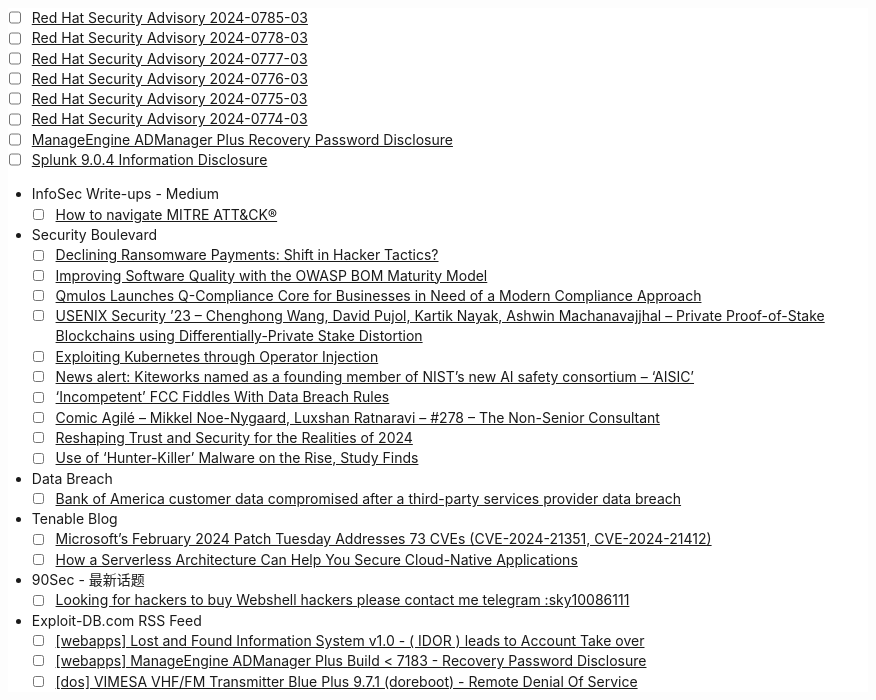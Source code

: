   - [ ] [Red Hat Security Advisory 2024-0785-03](https://packetstormsecurity.com/files/177097/RHSA-2024-0785-03.txt)
  - [ ] [Red Hat Security Advisory 2024-0778-03](https://packetstormsecurity.com/files/177096/RHSA-2024-0778-03.txt)
  - [ ] [Red Hat Security Advisory 2024-0777-03](https://packetstormsecurity.com/files/177095/RHSA-2024-0777-03.txt)
  - [ ] [Red Hat Security Advisory 2024-0776-03](https://packetstormsecurity.com/files/177094/RHSA-2024-0776-03.txt)
  - [ ] [Red Hat Security Advisory 2024-0775-03](https://packetstormsecurity.com/files/177093/RHSA-2024-0775-03.txt)
  - [ ] [Red Hat Security Advisory 2024-0774-03](https://packetstormsecurity.com/files/177092/RHSA-2024-0774-03.txt)
  - [ ] [ManageEngine ADManager Plus Recovery Password Disclosure](https://packetstormsecurity.com/files/177091/meadp-disclose.txt)
  - [ ] [Splunk 9.0.4 Information Disclosure](https://packetstormsecurity.com/files/177090/splunk904-disclose.txt)
- InfoSec Write-ups - Medium
  - [ ] [How to navigate MITRE ATT&CK®](https://infosecwriteups.com/how-to-navigate-mitre-att-ck-292c76ea3e03?source=rss----7b722bfd1b8d---4)
- Security Boulevard
  - [ ] [Declining Ransomware Payments: Shift in Hacker Tactics?](https://securityboulevard.com/2024/02/declining-ransomware-payments-shift-in-hacker-tactics/)
  - [ ] [Improving Software Quality with the OWASP BOM Maturity Model](https://securityboulevard.com/2024/02/improving-software-quality-with-the-owasp-bom-maturity-model/)
  - [ ] [Qmulos Launches Q-Compliance Core for Businesses in Need of a Modern Compliance Approach](https://securityboulevard.com/2024/02/qmulos-launches-q-compliance-core-for-businesses-in-need-of-a-modern-compliance-approach/)
  - [ ] [USENIX Security ’23 – Chenghong Wang, David Pujol, Kartik Nayak, Ashwin Machanavajjhal – Private Proof-of-Stake Blockchains using Differentially-Private Stake Distortion](https://securityboulevard.com/2024/02/usenix-security-23-chenghong-wang-david-pujol-kartik-nayak-ashwin-machanavajjhal-private-proof-of-stake-blockchains-using-differentially-private-stake-distortion/)
  - [ ] [Exploiting Kubernetes through Operator Injection](https://securityboulevard.com/2024/02/exploiting-kubernetes-through-operator-injection/)
  - [ ] [News alert: Kiteworks named as a founding member of  NIST’s new AI safety consortium – ‘AISIC’](https://securityboulevard.com/2024/02/news-alert-kiteworks-named-as-a-founding-member-of-nists-new-ai-safety-consortium-aisic/)
  - [ ] [‘Incompetent’ FCC Fiddles With Data Breach Rules](https://securityboulevard.com/2024/02/fcc-breach-rules-richixbw/)
  - [ ] [Comic Agilé – Mikkel Noe-Nygaard, Luxshan Ratnaravi – #278 – The Non-Senior Consultant](https://securityboulevard.com/2024/02/comic-agile-mikkel-noe-nygaard-luxshan-ratnaravi-278-the-non-senior-consultant/)
  - [ ] [Reshaping Trust and Security for the Realities of 2024](https://securityboulevard.com/2024/02/reshaping-trust-and-security-for-the-realities-of-2024/)
  - [ ] [Use of ‘Hunter-Killer’ Malware on the Rise, Study Finds](https://securityboulevard.com/2024/02/use-of-hunter-killer-malware-on-the-rise-study-finds/)
- Data Breach
  - [ ] [Bank of America customer data compromised after a third-party services provider data breach](https://securityaffairs.com/159085/data-breach/bank-of-america-third-party-services-data-breach.html)
- Tenable Blog
  - [ ] [Microsoft’s February 2024 Patch Tuesday Addresses 73 CVEs (CVE-2024-21351, CVE-2024-21412)](https://www.tenable.com/blog/microsofts-feb-2024-patch-tuesday-cve-2024-21351-cve-2024-21412)
  - [ ] [How a Serverless Architecture Can Help You Secure Cloud-Native Applications](https://www.tenable.com/blog/how-a-serverless-architecture-can-help-you-secure-cloud-native-applications)
- 90Sec - 最新话题
  - [ ] [Looking for hackers to buy Webshell hackers please contact me telegram :sky10086111](https://forum.90sec.com/t/topic/2350)
- Exploit-DB.com RSS Feed
  - [ ] [[webapps] Lost and Found Information System v1.0 - ( IDOR ) leads to Account Take over](https://www.exploit-db.com/exploits/51795)
  - [ ] [[webapps] ManageEngine ADManager Plus Build < 7183 - Recovery Password Disclosure](https://www.exploit-db.com/exploits/51794)
  - [ ] [[dos] VIMESA VHF/FM Transmitter Blue Plus 9.7.1 (doreboot) - Remote Denial Of Service](https://www.exploit-db.com/exploits/51793)